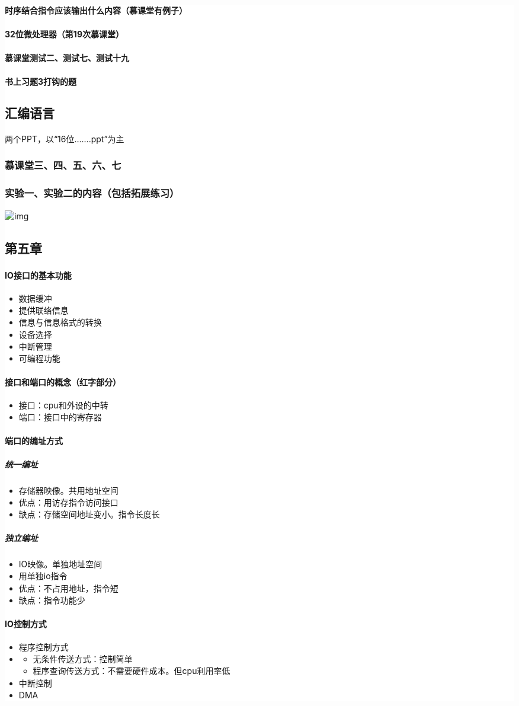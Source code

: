 #### 时序结合指令应该输出什么内容（慕课堂有例子）
#### 32位微处理器（第19次慕课堂）
#### 慕课堂测试二、测试七、测试十九
#### 书上习题3打钩的题

## 汇编语言
两个PPT，以“16位…….ppt”为主
### 慕课堂三、四、五、六、七
### 实验一、实验二的内容（包括拓展练习）

![img](file:///C:/Users/MORTON~1/AppData/Local/Temp/msohtmlclip1/01/clip_image002.jpg)



## 第五章
#### IO接口的基本功能

- 数据缓冲
- 提供联络信息
- 信息与信息格式的转换
- 设备选择
- 中断管理
- 可编程功能

#### 接口和端口的概念（红字部分）

- 接口：cpu和外设的中转
- 端口：接口中的寄存器

#### 端口的编址方式

##### 统一编址

- 存储器映像。共用地址空间
- 优点：用访存指令访问接口
- 缺点：存储空间地址变小。指令长度长

##### 独立编址

- IO映像。单独地址空间
- 用单独io指令
- 优点：不占用地址，指令短
- 缺点：指令功能少

#### IO控制方式

- 程序控制方式
- - 无条件传送方式：控制简单
  - 程序查询传送方式：不需要硬件成本。但cpu利用率低
- 中断控制
- DMA
